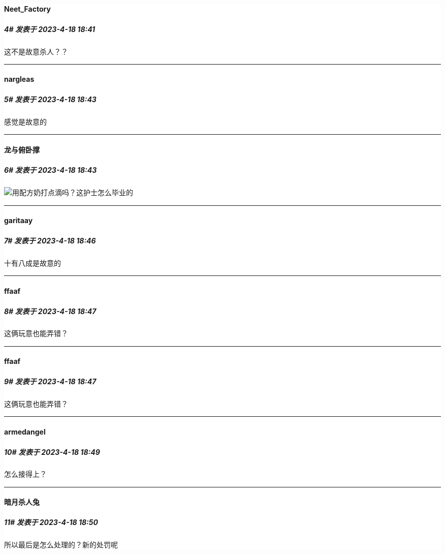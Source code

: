 ####  Neet_Factory  
##### 4#       发表于 2023-4-18 18:41

这不是故意杀人？？

*****

####  nargleas  
##### 5#       发表于 2023-4-18 18:43

感觉是故意的

*****

####  龙与俯卧撑  
##### 6#       发表于 2023-4-18 18:43

<img src="https://static.saraba1st.com/image/smiley/face2017/037.png" referrerpolicy="no-referrer">用配方奶打点滴吗？这护士怎么毕业的

*****

####  garitaay  
##### 7#       发表于 2023-4-18 18:46

十有八成是故意的

*****

####  ffaaf  
##### 8#       发表于 2023-4-18 18:47

这俩玩意也能弄错？

*****

####  ffaaf  
##### 9#       发表于 2023-4-18 18:47

这俩玩意也能弄错？

*****

####  armedangel  
##### 10#       发表于 2023-4-18 18:49

怎么接得上？

*****

####  暗月杀人兔  
##### 11#       发表于 2023-4-18 18:50

所以最后是怎么处理的？新的处罚呢
